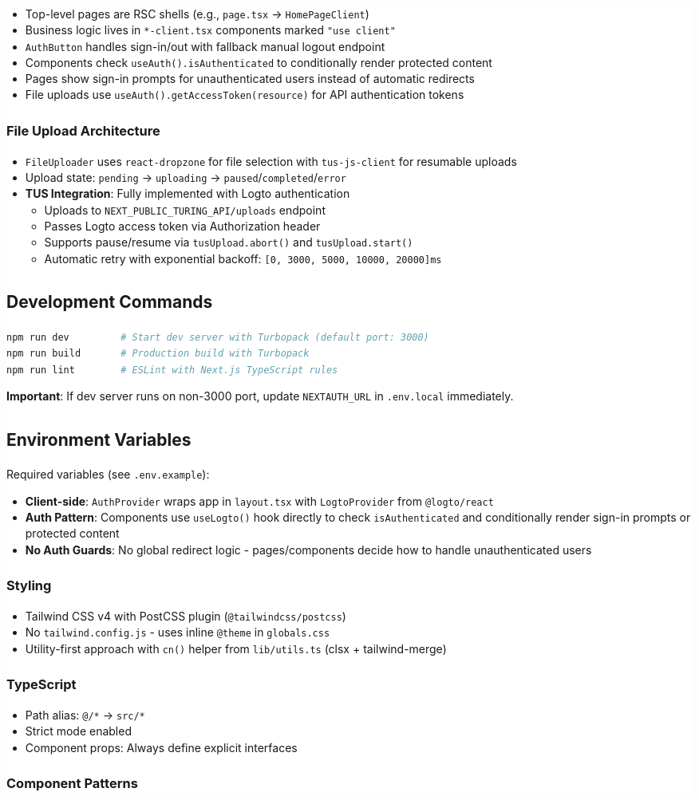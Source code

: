 - Top-level pages are RSC shells (e.g., `page.tsx` → `HomePageClient`)
- Business logic lives in `*-client.tsx` components marked `"use client"`
- `AuthButton` handles sign-in/out with fallback manual logout endpoint
- Components check `useAuth().isAuthenticated` to conditionally render protected content
- Pages show sign-in prompts for unauthenticated users instead of automatic redirects
- File uploads use `useAuth().getAccessToken(resource)` for API authentication tokens

### File Upload Architecture

- `FileUploader` uses `react-dropzone` for file selection with `tus-js-client` for resumable uploads
- Upload state: `pending` → `uploading` → `paused`/`completed`/`error`
- **TUS Integration**: Fully implemented with Logto authentication
  - Uploads to `NEXT_PUBLIC_TURING_API/uploads` endpoint
  - Passes Logto access token via Authorization header
  - Supports pause/resume via `tusUpload.abort()` and `tusUpload.start()`
  - Automatic retry with exponential backoff: `[0, 3000, 5000, 10000, 20000]ms`

## Development Commands

```bash
npm run dev         # Start dev server with Turbopack (default port: 3000)
npm run build       # Production build with Turbopack
npm run lint        # ESLint with Next.js TypeScript rules
```

**Important**: If dev server runs on non-3000 port, update `NEXTAUTH_URL` in `.env.local` immediately.

## Environment Variables

Required variables (see `.env.example`):

- **Client-side**: `AuthProvider` wraps app in `layout.tsx` with `LogtoProvider` from `@logto/react`
- **Auth Pattern**: Components use `useLogto()` hook directly to check `isAuthenticated` and conditionally render sign-in prompts or protected content
- **No Auth Guards**: No global redirect logic - pages/components decide how to handle unauthenticated users

### Styling

- Tailwind CSS v4 with PostCSS plugin (`@tailwindcss/postcss`)
- No `tailwind.config.js` - uses inline `@theme` in `globals.css`
- Utility-first approach with `cn()` helper from `lib/utils.ts` (clsx + tailwind-merge)

### TypeScript

- Path alias: `@/*` → `src/*`
- Strict mode enabled
- Component props: Always define explicit interfaces

### Component Patterns
